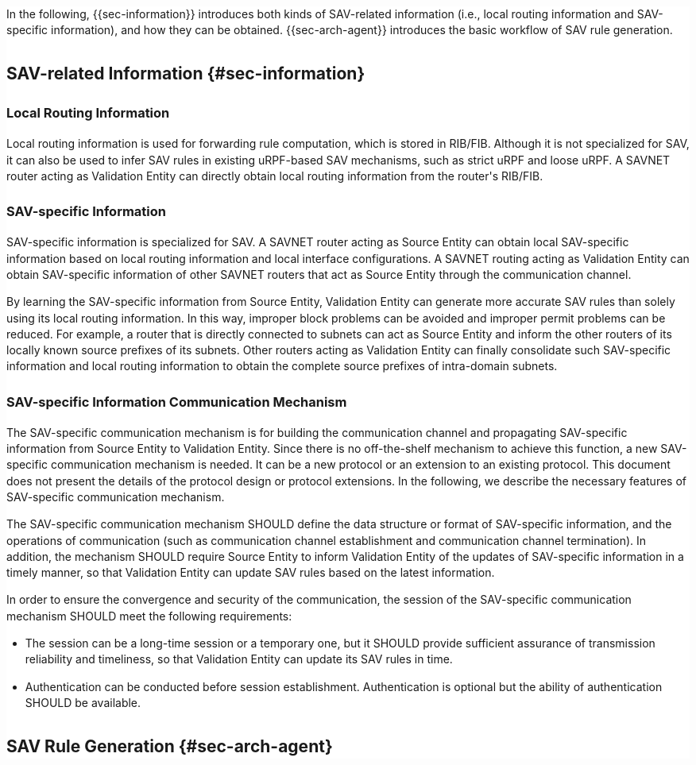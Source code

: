 In the following, {{sec-information}} introduces both kinds of SAV-related information (i.e., local routing information and SAV-specific information), and how they can be obtained. {{sec-arch-agent}} introduces the basic workflow of SAV rule generation.

## SAV-related Information {#sec-information}

### Local Routing Information

Local routing information is used for forwarding rule computation, which is stored in RIB/FIB. Although it is not specialized for SAV, it can also be used to infer SAV rules in existing uRPF-based SAV mechanisms, such as strict uRPF and loose uRPF. A SAVNET router acting as Validation Entity can directly obtain local routing information from the router's RIB/FIB.

### SAV-specific Information

SAV-specific information is specialized for SAV. A SAVNET router acting as Source Entity can obtain local SAV-specific information based on local routing information and local interface configurations. A SAVNET routing acting as Validation Entity can obtain SAV-specific information of other SAVNET routers that act as Source Entity through the communication channel.

By learning the SAV-specific information from Source Entity, Validation Entity can generate more accurate SAV rules than solely using its local routing information. In this way, improper block problems can be avoided and improper permit problems can be reduced. For example, a router that is directly connected to subnets can act as Source Entity and inform the other routers of its locally known source prefixes of its subnets. Other routers acting as Validation Entity can finally consolidate such SAV-specific information and local routing information to obtain the complete source prefixes of intra-domain subnets. 

### SAV-specific Information Communication Mechanism

The SAV-specific communication mechanism is for building the communication channel and propagating SAV-specific information from Source Entity to Validation Entity. Since there is no off-the-shelf mechanism to achieve this function, a new SAV-specific communication mechanism is needed. It can be a new protocol or an extension to an existing protocol. This document does not present the details of the protocol design or protocol extensions. In the following, we describe the necessary features of SAV-specific communication mechanism.

The SAV-specific communication mechanism SHOULD define the data structure or format of SAV-specific information, and the operations of communication (such as communication channel establishment and communication channel termination). In addition, the mechanism SHOULD require Source Entity to inform Validation Entity of the updates of SAV-specific information in a timely manner, so that Validation Entity can update SAV rules based on the latest information. 

In order to ensure the convergence and security of the communication, the session of the SAV-specific communication mechanism SHOULD meet the following requirements: 

- The session can be a long-time session or a temporary one, but it SHOULD provide sufficient assurance of transmission reliability and timeliness, so that Validation Entity can update its SAV rules in time. 

- Authentication can be conducted before session establishment. Authentication is optional but the ability of authentication SHOULD be available. 

## SAV Rule Generation {#sec-arch-agent}
